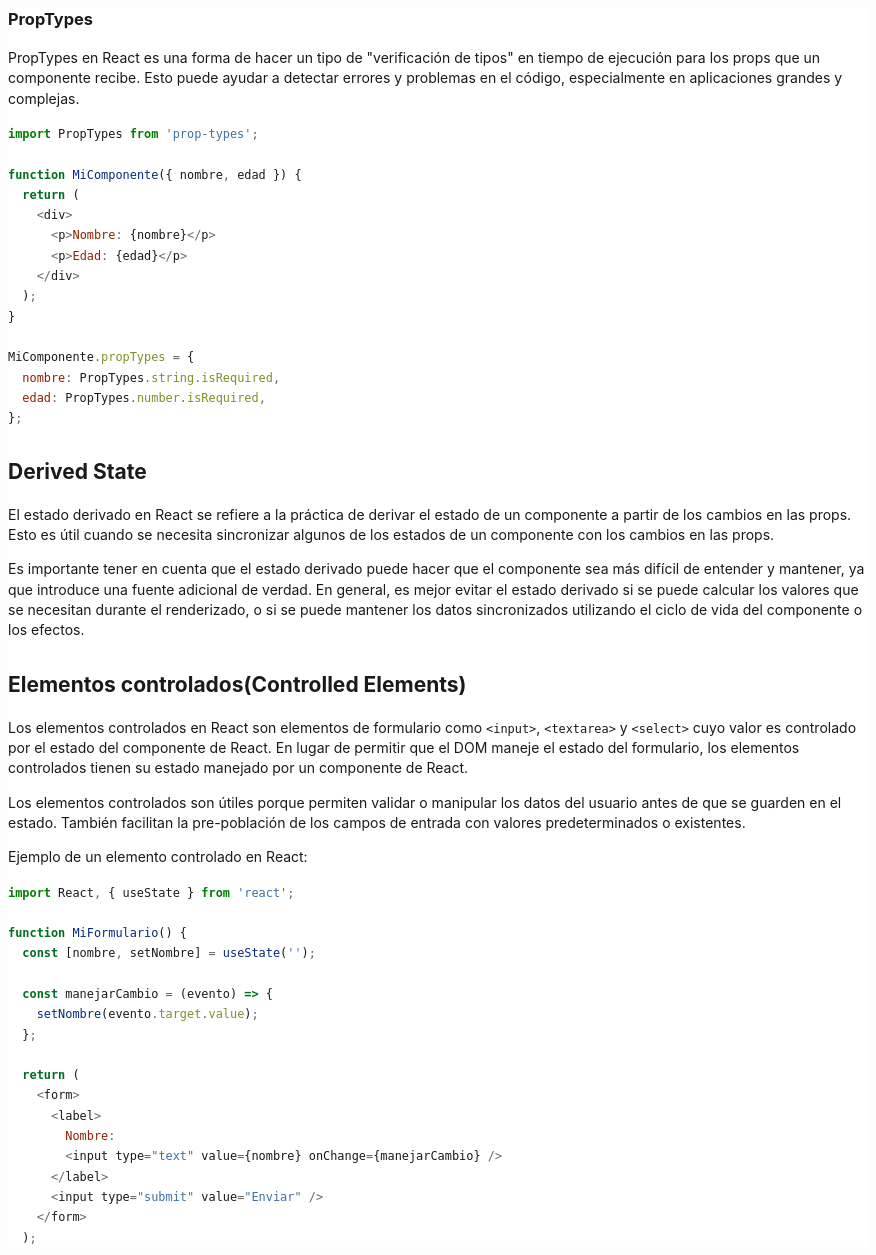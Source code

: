 ### PropTypes
PropTypes en React es una forma de hacer un tipo de "verificación de tipos" en tiempo de ejecución para los props que un componente recibe. Esto puede ayudar a detectar errores y problemas en el código, especialmente en aplicaciones grandes y complejas.

```javascript
import PropTypes from 'prop-types';

function MiComponente({ nombre, edad }) {
  return (
    <div>
      <p>Nombre: {nombre}</p>
      <p>Edad: {edad}</p>
    </div>
  );
}

MiComponente.propTypes = {
  nombre: PropTypes.string.isRequired,
  edad: PropTypes.number.isRequired,
};
```

## Derived State
El estado derivado en React se refiere a la práctica de derivar el estado de un componente a partir de los cambios en las props. Esto es útil cuando se necesita sincronizar algunos de los estados de un componente con los cambios en las props.

Es importante tener en cuenta que el estado derivado puede hacer que el componente sea más difícil de entender y mantener, ya que introduce una fuente adicional de verdad. En general, es mejor evitar el estado derivado si se puede calcular los valores que se necesitan durante el renderizado, o si se puede mantener los datos sincronizados utilizando el ciclo de vida del componente o los efectos.



## Elementos controlados(Controlled Elements)
Los elementos controlados en React son elementos de formulario como `<input>`, `<textarea>` y `<select>` cuyo valor es controlado por el estado del componente de React. En lugar de permitir que el DOM maneje el estado del formulario, los elementos controlados tienen su estado manejado por un componente de React.

Los elementos controlados son útiles porque permiten validar o manipular los datos del usuario antes de que se guarden en el estado. También facilitan la pre-población de los campos de entrada con valores predeterminados o existentes.

Ejemplo de un elemento controlado en React:
```javascript
import React, { useState } from 'react';

function MiFormulario() {
  const [nombre, setNombre] = useState('');

  const manejarCambio = (evento) => {
    setNombre(evento.target.value);
  };

  return (
    <form>
      <label>
        Nombre:
        <input type="text" value={nombre} onChange={manejarCambio} />
      </label>
      <input type="submit" value="Enviar" />
    </form>
  );
```